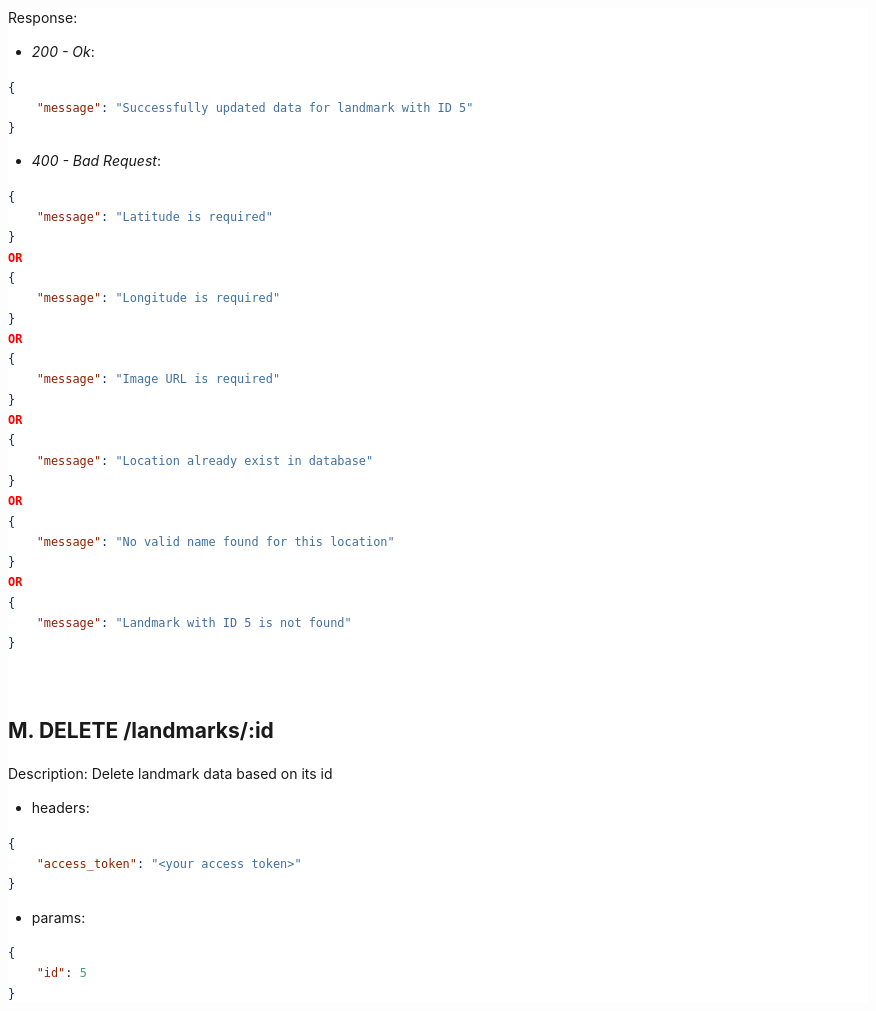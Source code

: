Response:
- _200 - Ok_:
```json
{
    "message": "Successfully updated data for landmark with ID 5"
}
```

- _400 - Bad Request_:
```json
{
    "message": "Latitude is required"
}
OR
{
    "message": "Longitude is required"
}
OR
{
    "message": "Image URL is required"
}
OR
{
    "message": "Location already exist in database"
}
OR
{
    "message": "No valid name found for this location"
}
OR
{
    "message": "Landmark with ID 5 is not found"
}
```

&nbsp;

## M. DELETE /landmarks/:id
Description: Delete landmark data based on its id

- headers:
```json
{
    "access_token": "<your access token>"
}
```

- params:
```json
{
    "id": 5
}
```
